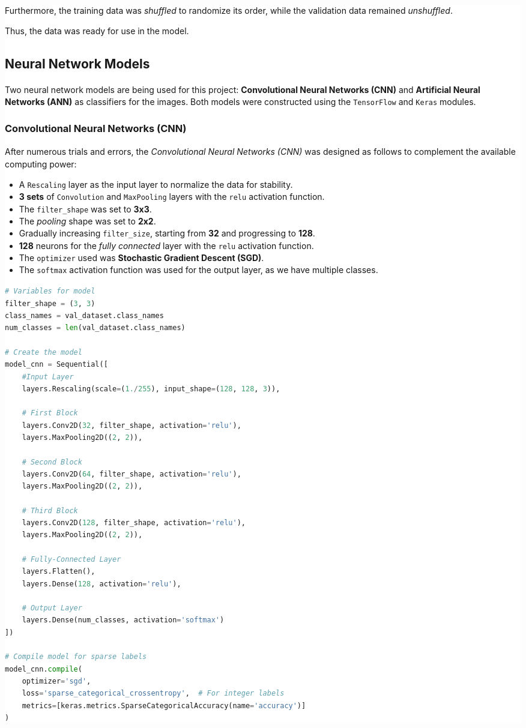 Furthermore, the training data was *shuffled* to randomize its order, while the validation data remained *unshuffled*.

Thus, the data was ready for use in the model.


## Neural Network Models

Two neural network models are being used for this project: **Convolutional Neural Networks (CNN)** and **Artificial Neural Networks (ANN)** as classifiers for the images. Both models were constructed using the `TensorFlow` and `Keras` modules.


### Convolutional Neural Networks (CNN)

After numerous trials and errors, the *Convolutional Neural Networks (CNN)* was designed as follows to complement the available computing power:

- A `Rescaling` layer as the input layer to normalize the data for stability.
- **3 sets** of `Convolution` and `MaxPooling` layers with the `relu` activation function.
- The `filter_shape` was set to **3x3**.
- The *pooling* shape was set to **2x2**.
- Gradually increasing `filter_size`, starting from **32** and progressing to **128**.
- **128** neurons for the *fully connected* layer with the `relu` activation function.
- The `optimizer` used was **Stochastic Gradient Descent (SGD)**.
- The `softmax` activation function was used for the output layer, as we have multiple classes.


```python
# Variables for model
filter_shape = (3, 3)
class_names = val_dataset.class_names
num_classes = len(val_dataset.class_names)

# Create the model
model_cnn = Sequential([
    #Input Layer
    layers.Rescaling(scale=(1./255), input_shape=(128, 128, 3)),

    # First Block
    layers.Conv2D(32, filter_shape, activation='relu'),
    layers.MaxPooling2D((2, 2)),

    # Second Block
    layers.Conv2D(64, filter_shape, activation='relu'),
    layers.MaxPooling2D((2, 2)),

    # Third Block
    layers.Conv2D(128, filter_shape, activation='relu'),
    layers.MaxPooling2D((2, 2)),

    # Fully-Connected Layer
    layers.Flatten(),
    layers.Dense(128, activation='relu'),

    # Output Layer
    layers.Dense(num_classes, activation='softmax')
])

# Compile model for sparse labels
model_cnn.compile(
    optimizer='sgd',
    loss='sparse_categorical_crossentropy',  # For integer labels
    metrics=[keras.metrics.SparseCategoricalAccuracy(name='accuracy')]
)
```

